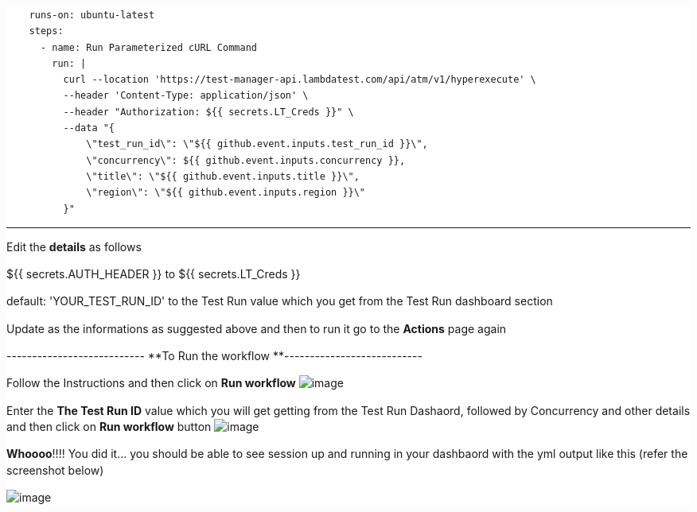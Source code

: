 ```
    runs-on: ubuntu-latest
    steps:
      - name: Run Parameterized cURL Command
        run: |
          curl --location 'https://test-manager-api.lambdatest.com/api/atm/v1/hyperexecute' \
          --header 'Content-Type: application/json' \
          --header "Authorization: ${{ secrets.LT_Creds }}" \
          --data "{
              \"test_run_id\": \"${{ github.event.inputs.test_run_id }}\",
              \"concurrency\": ${{ github.event.inputs.concurrency }},
              \"title\": \"${{ github.event.inputs.title }}\",
              \"region\": \"${{ github.event.inputs.region }}\"
          }"

```
------------------------------------------------------


Edit the **details** as follows 

${{ secrets.AUTH_HEADER }}  to ${{ secrets.LT_Creds }}

default: 'YOUR_TEST_RUN_ID' to the Test Run value which you get from the Test Run dashboard section

Update as the informations as suggested above and then to run it go to the **Actions** page again

--------------------------- **To Run the workflow **---------------------------

Follow the Instructions and then click on **Run workflow**
<img width="1672" alt="image" src="https://github.com/user-attachments/assets/87eaa246-9d8e-47ce-871b-62b8110d0a6d" />

Enter the **The Test Run ID** value which you will get getting from the Test Run Dashaord, followed by Concurrency and other details and then click on **Run workflow** button
<img width="340" alt="image" src="https://github.com/user-attachments/assets/a78fd916-cc41-4527-893b-f73aa4f5ba78" />

**Whoooo**!!!! You did it... you should be able to see session up and running in your dashbaord with the yml output like this (refer the screenshot below)

<img width="1294" alt="image" src="https://github.com/user-attachments/assets/88e70555-39ad-4753-b54e-b7eb8225b99e" />





